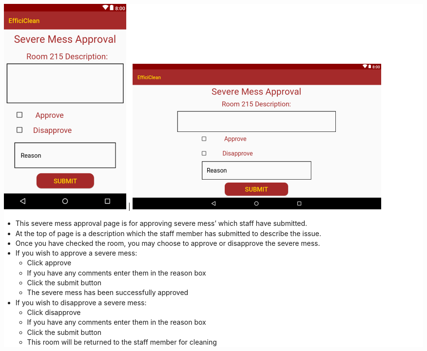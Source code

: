 ![](media/supervisorseveremessmobile.png) | ![](media/supervisorseveremesstablet.png)

- This severe mess approval page is for approving severe mess’ which staff have submitted.
- At the top of page is a description which the staff member has submitted to describe the issue.
- Once you have checked the room, you may choose to approve or disapprove the severe mess.
- If you wish to approve a severe mess:
  - Click approve
  - If you have any comments enter them in the reason box
  - Click the submit button
  - The severe mess has been successfully approved
- If you wish to disapprove a severe mess:
  - Click disapprove
  - If you have any comments enter them in the reason box
  - Click the submit button
  - This room will be returned to the staff member for cleaning
